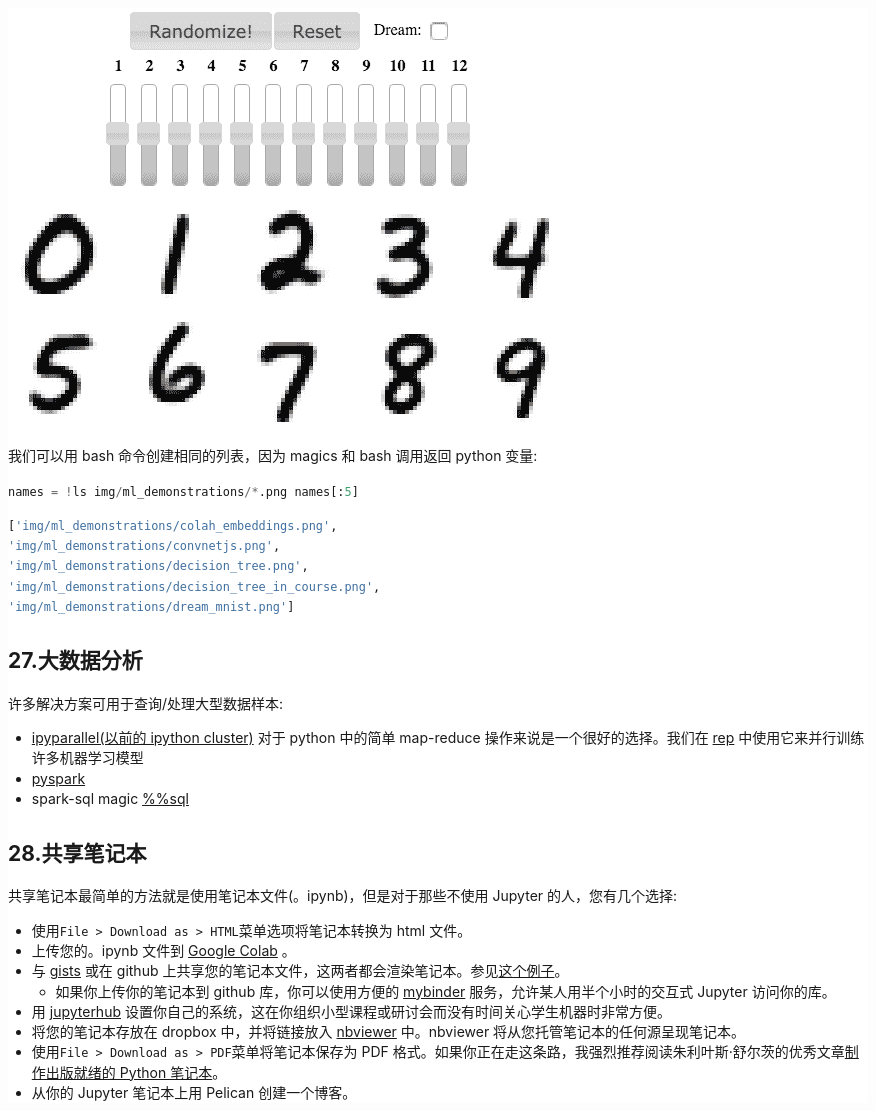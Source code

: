 ![img5](img/6e1da95cf305c2c9d938f468f4a8c06f.png)

我们可以用 bash 命令创建相同的列表，因为 magics 和 bash 调用返回 python 变量:

```py
names = !ls img/ml_demonstrations/*.png names[:5]
```

```py
['img/ml_demonstrations/colah_embeddings.png',
'img/ml_demonstrations/convnetjs.png',
'img/ml_demonstrations/decision_tree.png',
'img/ml_demonstrations/decision_tree_in_course.png',
'img/ml_demonstrations/dream_mnist.png']
```

## 27.大数据分析

许多解决方案可用于查询/处理大型数据样本:

*   [ipyparallel(以前的 ipython cluster)](https://github.com/ipython/ipyparallel) 对于 python 中的简单 map-reduce 操作来说是一个很好的选择。我们在 [rep](https://github.com/yandex/rep) 中使用它来并行训练许多机器学习模型
*   [pyspark](https://www.cloudera.com/documentation/enterprise/5-5-x/topics/spark_ipython.html)
*   spark-sql magic [%%sql](https://github.com/jupyter-incubator/sparkmagic)

## 28.共享笔记本

共享笔记本最简单的方法就是使用笔记本文件(。ipynb)，但是对于那些不使用 Jupyter 的人，您有几个选择:

*   使用`File > Download as > HTML`菜单选项将笔记本转换为 html 文件。
*   上传您的。ipynb 文件到 [Google Colab](https://colab.research.google.com/notebooks/intro.ipynb) 。
*   与 [gists](https://gist.github.com/) 或在 github 上共享您的笔记本文件，这两者都会渲染笔记本。参见[这个例子](https://github.com/dataquestio/solutions/blob/master/Lesson202Solution.ipynb)。
    *   如果你上传你的笔记本到 github 库，你可以使用方便的 [mybinder](https://mybinder.org/) 服务，允许某人用半个小时的交互式 Jupyter 访问你的库。
*   用 [jupyterhub](https://github.com/jupyterhub/jupyterhub) 设置你自己的系统，这在你组织小型课程或研讨会而没有时间关心学生机器时非常方便。
*   将您的笔记本存放在 dropbox 中，并将链接放入 [nbviewer](https://nbviewer.jupyter.org/) 中。nbviewer 将从您托管笔记本的任何源呈现笔记本。
*   使用`File > Download as > PDF`菜单将笔记本保存为 PDF 格式。如果你正在走这条路，我强烈推荐阅读朱利叶斯·舒尔茨的优秀文章[制作出版就绪的 Python 笔记本](https://blog.juliusschulz.de/blog/ultimate-ipython-notebook)。
*   从你的 Jupyter 笔记本上用 Pelican 创建一个博客。
